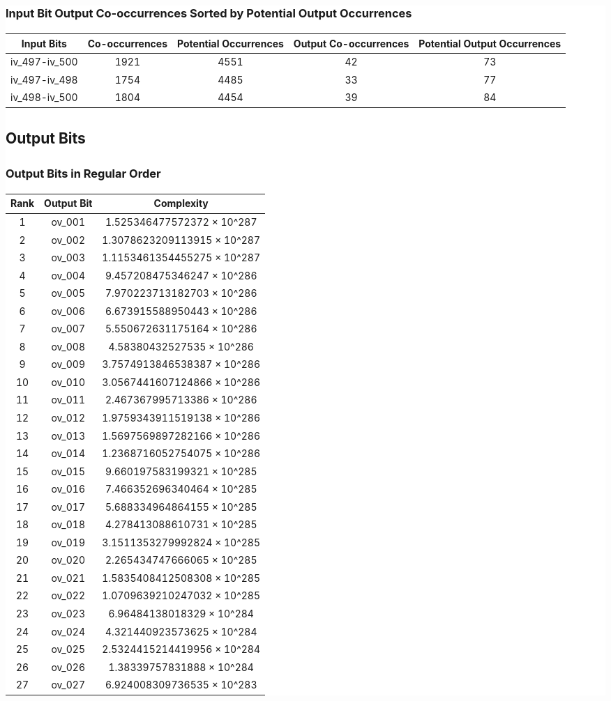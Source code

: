 ### Input Bit Output Co-occurrences Sorted by Potential Output Occurrences

| Input Bits | Co-occurrences | Potential Occurrences | Output Co-occurrences | Potential Output Occurrences |
|:----------:|:--------------:|:---------------------:|:---------------------:|:----------------------------:|
| iv_497-iv_500 | 1921 | 4551 | 42 | 73 |
| iv_497-iv_498 | 1754 | 4485 | 33 | 77 |
| iv_498-iv_500 | 1804 | 4454 | 39 | 84 |

## Output Bits

### Output Bits in Regular Order

| Rank | Output Bit | Complexity |
|:----:|:----------:|:----------:|
| 1 | ov_001 | 1.525346477572372 × 10^287 |
| 2 | ov_002 | 1.3078623209113915 × 10^287 |
| 3 | ov_003 | 1.1153461354455275 × 10^287 |
| 4 | ov_004 | 9.457208475346247 × 10^286 |
| 5 | ov_005 | 7.970223713182703 × 10^286 |
| 6 | ov_006 | 6.673915588950443 × 10^286 |
| 7 | ov_007 | 5.550672631175164 × 10^286 |
| 8 | ov_008 | 4.58380432527535 × 10^286 |
| 9 | ov_009 | 3.7574913846538387 × 10^286 |
| 10 | ov_010 | 3.0567441607124866 × 10^286 |
| 11 | ov_011 | 2.467367995713386 × 10^286 |
| 12 | ov_012 | 1.9759343911519138 × 10^286 |
| 13 | ov_013 | 1.5697569897282166 × 10^286 |
| 14 | ov_014 | 1.2368716052754075 × 10^286 |
| 15 | ov_015 | 9.660197583199321 × 10^285 |
| 16 | ov_016 | 7.466352696340464 × 10^285 |
| 17 | ov_017 | 5.688334964864155 × 10^285 |
| 18 | ov_018 | 4.278413088610731 × 10^285 |
| 19 | ov_019 | 3.1511353279992824 × 10^285 |
| 20 | ov_020 | 2.265434747666065 × 10^285 |
| 21 | ov_021 | 1.5835408412508308 × 10^285 |
| 22 | ov_022 | 1.0709639210247032 × 10^285 |
| 23 | ov_023 | 6.96484138018329 × 10^284 |
| 24 | ov_024 | 4.321440923573625 × 10^284 |
| 25 | ov_025 | 2.5324415214419956 × 10^284 |
| 26 | ov_026 | 1.38339757831888 × 10^284 |
| 27 | ov_027 | 6.924008309736535 × 10^283 |